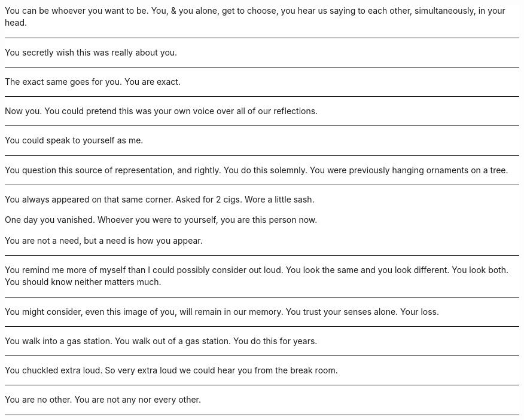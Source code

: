 
You can be whoever you want to be. You, & you alone, get to choose, you
hear us saying to each other, simultaneously, in your head.

---

You secretly wish this was really about you.

---

The exact same goes for you. You are exact.

---

Now you. You could pretend this was your own voice over all of
our reflections.

---

You could speak to yourself as me.

---

You question this source of representation, and rightly. You do this
solemnly. You were previously hanging ornaments on a tree.

---

You always appeared on that same corner. Asked for 2 cigs. Wore a little
sash.

One day you vanished. Whoever you were to yourself, you are this person
now.

You are not a need, but a need is how you appear.

---

You remind me more of myself than I could possibly consider out loud.
You look the same and you look different. You look both. You should know
neither matters much.

---

You might consider, even this image of you, will remain in our memory.
You trust your senses alone. Your loss.

---

You walk into a gas station. You walk out of a gas station. You do this
for years.

---

You chuckled extra loud. So very extra loud we could hear you from the
break room.

---

You are no other. You are not any nor every other.

---